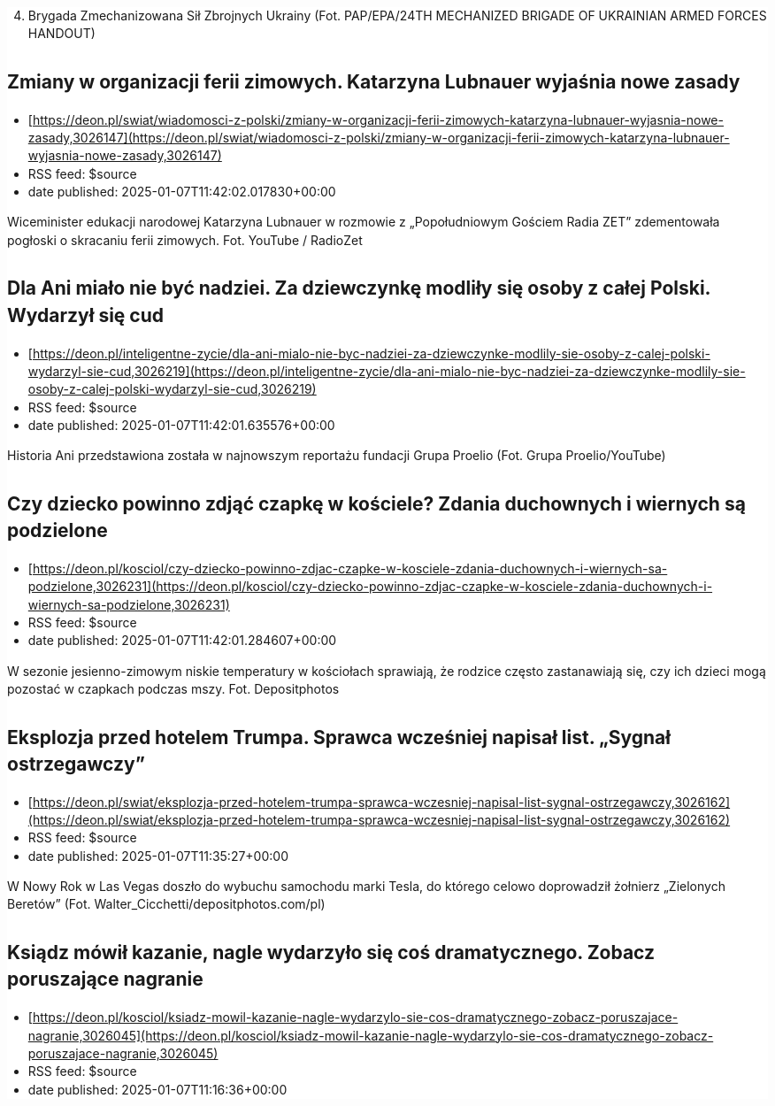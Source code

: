 4. Brygada Zmechanizowana Sił Zbrojnych Ukrainy 
(Fot. PAP/EPA/24TH MECHANIZED BRIGADE OF UKRAINIAN ARMED FORCES HANDOUT)

## Zmiany w organizacji ferii zimowych. Katarzyna Lubnauer wyjaśnia nowe zasady
 - [https://deon.pl/swiat/wiadomosci-z-polski/zmiany-w-organizacji-ferii-zimowych-katarzyna-lubnauer-wyjasnia-nowe-zasady,3026147](https://deon.pl/swiat/wiadomosci-z-polski/zmiany-w-organizacji-ferii-zimowych-katarzyna-lubnauer-wyjasnia-nowe-zasady,3026147)
 - RSS feed: $source
 - date published: 2025-01-07T11:42:02.017830+00:00

Wiceminister edukacji narodowej Katarzyna Lubnauer w rozmowie z „Popołudniowym Gościem Radia ZET” zdementowała pogłoski o skracaniu ferii zimowych. Fot. YouTube / RadioZet

## Dla Ani miało nie być nadziei. Za dziewczynkę modliły się osoby z całej Polski. Wydarzył się cud
 - [https://deon.pl/inteligentne-zycie/dla-ani-mialo-nie-byc-nadziei-za-dziewczynke-modlily-sie-osoby-z-calej-polski-wydarzyl-sie-cud,3026219](https://deon.pl/inteligentne-zycie/dla-ani-mialo-nie-byc-nadziei-za-dziewczynke-modlily-sie-osoby-z-calej-polski-wydarzyl-sie-cud,3026219)
 - RSS feed: $source
 - date published: 2025-01-07T11:42:01.635576+00:00

Historia Ani przedstawiona została w najnowszym reportażu fundacji Grupa Proelio (Fot. Grupa Proelio/YouTube)

## Czy dziecko powinno zdjąć czapkę w kościele? Zdania duchownych i wiernych są podzielone
 - [https://deon.pl/kosciol/czy-dziecko-powinno-zdjac-czapke-w-kosciele-zdania-duchownych-i-wiernych-sa-podzielone,3026231](https://deon.pl/kosciol/czy-dziecko-powinno-zdjac-czapke-w-kosciele-zdania-duchownych-i-wiernych-sa-podzielone,3026231)
 - RSS feed: $source
 - date published: 2025-01-07T11:42:01.284607+00:00

W sezonie jesienno-zimowym niskie temperatury w kościołach sprawiają, że rodzice często zastanawiają się, czy ich dzieci mogą pozostać w czapkach podczas mszy. Fot. Depositphotos

## Eksplozja przed hotelem Trumpa. Sprawca wcześniej napisał list. „Sygnał ostrzegawczy”
 - [https://deon.pl/swiat/eksplozja-przed-hotelem-trumpa-sprawca-wczesniej-napisal-list-sygnal-ostrzegawczy,3026162](https://deon.pl/swiat/eksplozja-przed-hotelem-trumpa-sprawca-wczesniej-napisal-list-sygnal-ostrzegawczy,3026162)
 - RSS feed: $source
 - date published: 2025-01-07T11:35:27+00:00

W Nowy Rok w Las Vegas doszło do wybuchu samochodu marki Tesla, do którego celowo doprowadził żołnierz „Zielonych Beretów” (Fot. Walter_Cicchetti/depositphotos.com/pl)

## Ksiądz mówił kazanie, nagle wydarzyło się coś dramatycznego. Zobacz poruszające nagranie
 - [https://deon.pl/kosciol/ksiadz-mowil-kazanie-nagle-wydarzylo-sie-cos-dramatycznego-zobacz-poruszajace-nagranie,3026045](https://deon.pl/kosciol/ksiadz-mowil-kazanie-nagle-wydarzylo-sie-cos-dramatycznego-zobacz-poruszajace-nagranie,3026045)
 - RSS feed: $source
 - date published: 2025-01-07T11:16:36+00:00
